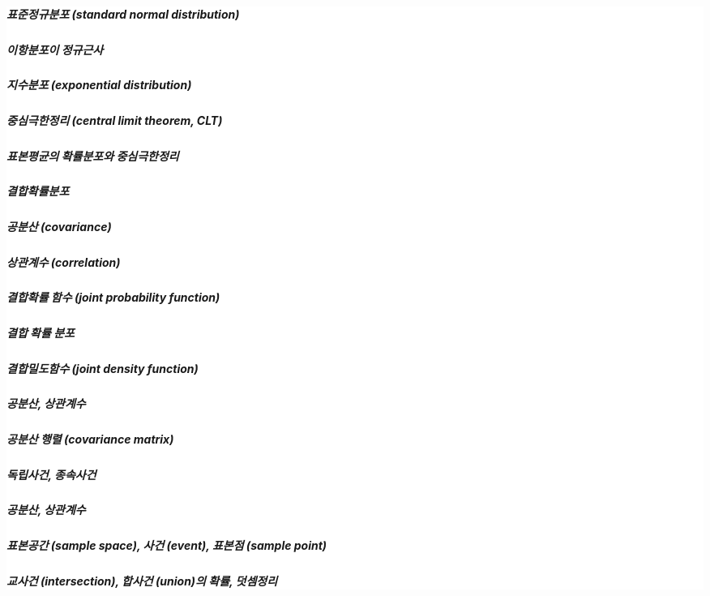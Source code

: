 
##### 표준정규분포 (standard normal distribution)



##### 이항분포이 정규근사



##### 지수분포 (exponential distribution)



##### 중심극한정리 (central limit theorem, CLT)



##### 표본평균의 확률분포와 중심극한정리



##### 결합확률분포



##### 공분산 (covariance)



##### 상관계수 (correlation)



##### 결합확률 함수 (joint probability function)



##### 결합 확률 분포



##### 결합밀도함수 (joint density function)



##### 공분산, 상관계수



##### 공분산 행렬 (covariance matrix)



##### 독립사건, 종속사건



##### 공분산, 상관계수



##### 표본공간 (sample space), 사건 (event), 표본점 (sample point)



##### 교사건 (intersection), 합사건 (union)의 확률, 덧셈정리



